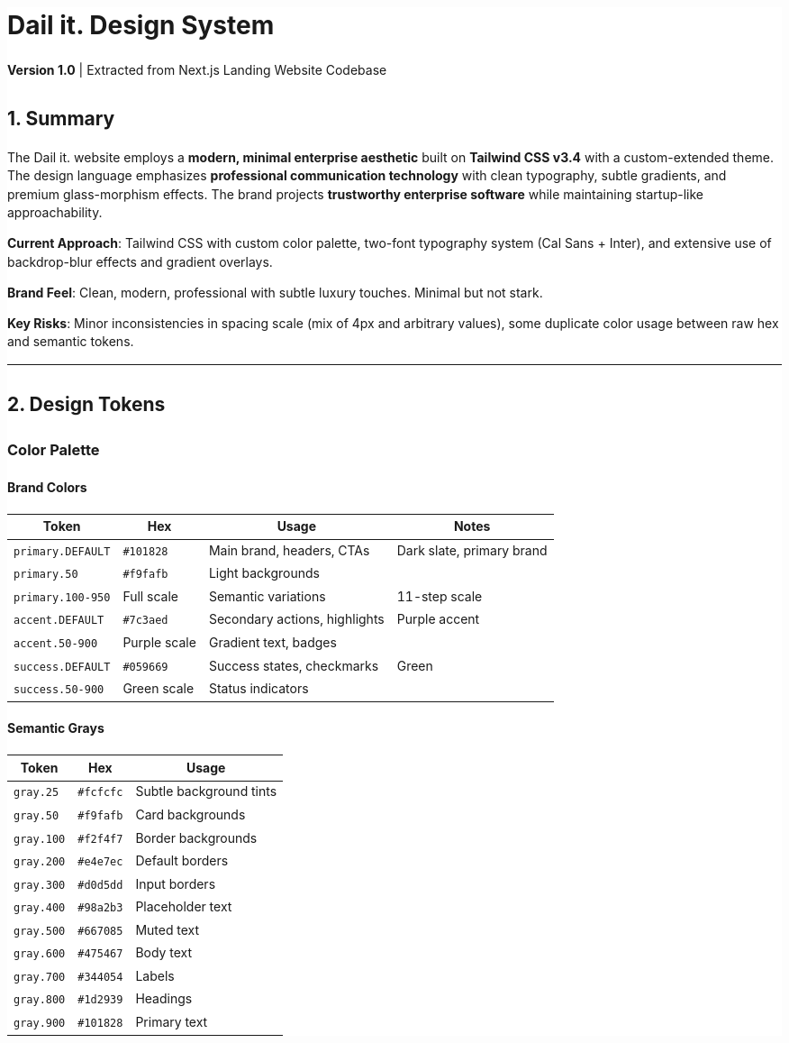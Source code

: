 # Dail it. Design System

**Version 1.0** | Extracted from Next.js Landing Website Codebase

## 1. Summary

The Dail it. website employs a **modern, minimal enterprise aesthetic** built on **Tailwind CSS v3.4** with a custom-extended theme. The design language emphasizes **professional communication technology** with clean typography, subtle gradients, and premium glass-morphism effects. The brand projects **trustworthy enterprise software** while maintaining startup-like approachability.

**Current Approach**: Tailwind CSS with custom color palette, two-font typography system (Cal Sans + Inter), and extensive use of backdrop-blur effects and gradient overlays.

**Brand Feel**: Clean, modern, professional with subtle luxury touches. Minimal but not stark.

**Key Risks**: Minor inconsistencies in spacing scale (mix of 4px and arbitrary values), some duplicate color usage between raw hex and semantic tokens.

---

## 2. Design Tokens

### Color Palette

#### Brand Colors
| Token | Hex | Usage | Notes |
|-------|-----|--------|-------|
| `primary.DEFAULT` | `#101828` | Main brand, headers, CTAs | Dark slate, primary brand |
| `primary.50` | `#f9fafb` | Light backgrounds | |
| `primary.100-950` | Full scale | Semantic variations | 11-step scale |
| `accent.DEFAULT` | `#7c3aed` | Secondary actions, highlights | Purple accent |
| `accent.50-900` | Purple scale | Gradient text, badges | |
| `success.DEFAULT` | `#059669` | Success states, checkmarks | Green |
| `success.50-900` | Green scale | Status indicators | |

#### Semantic Grays
| Token | Hex | Usage |
|-------|-----|--------|
| `gray.25` | `#fcfcfc` | Subtle background tints |
| `gray.50` | `#f9fafb` | Card backgrounds |
| `gray.100` | `#f2f4f7` | Border backgrounds |
| `gray.200` | `#e4e7ec` | Default borders |
| `gray.300` | `#d0d5dd` | Input borders |
| `gray.400` | `#98a2b3` | Placeholder text |
| `gray.500` | `#667085` | Muted text |
| `gray.600` | `#475467` | Body text |
| `gray.700` | `#344054` | Labels |
| `gray.800` | `#1d2939` | Headings |
| `gray.900` | `#101828` | Primary text |